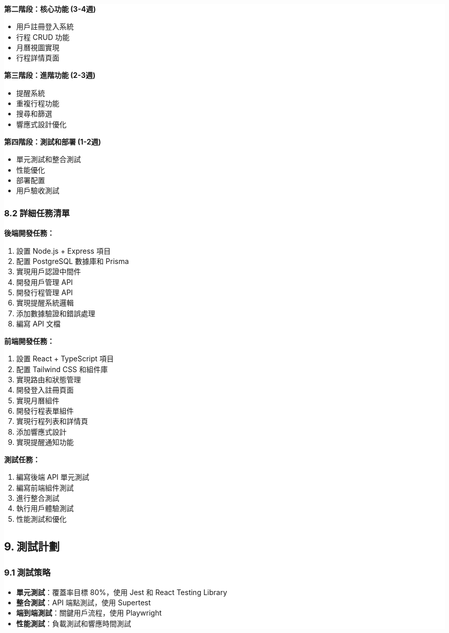**第二階段：核心功能 (3-4週)**
- 用戶註冊登入系統
- 行程 CRUD 功能
- 月曆視圖實現
- 行程詳情頁面

**第三階段：進階功能 (2-3週)**
- 提醒系統
- 重複行程功能
- 搜尋和篩選
- 響應式設計優化

**第四階段：測試和部署 (1-2週)**
- 單元測試和整合測試
- 性能優化
- 部署配置
- 用戶驗收測試

### 8.2 詳細任務清單

**後端開發任務：**
1. 設置 Node.js + Express 項目
2. 配置 PostgreSQL 數據庫和 Prisma
3. 實現用戶認證中間件
4. 開發用戶管理 API
5. 開發行程管理 API
6. 實現提醒系統邏輯
7. 添加數據驗證和錯誤處理
8. 編寫 API 文檔

**前端開發任務：**
1. 設置 React + TypeScript 項目
2. 配置 Tailwind CSS 和組件庫
3. 實現路由和狀態管理
4. 開發登入註冊頁面
5. 實現月曆組件
6. 開發行程表單組件
7. 實現行程列表和詳情頁
8. 添加響應式設計
9. 實現提醒通知功能

**測試任務：**
1. 編寫後端 API 單元測試
2. 編寫前端組件測試
3. 進行整合測試
4. 執行用戶體驗測試
5. 性能測試和優化

## 9. 測試計劃

### 9.1 測試策略
- **單元測試**：覆蓋率目標 80%，使用 Jest 和 React Testing Library
- **整合測試**：API 端點測試，使用 Supertest
- **端到端測試**：關鍵用戶流程，使用 Playwright
- **性能測試**：負載測試和響應時間測試
